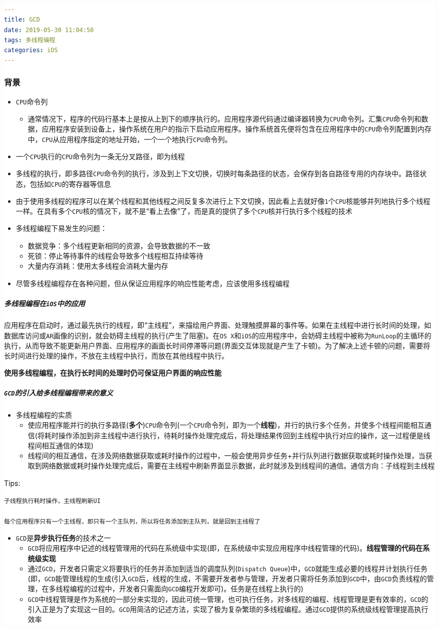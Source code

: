 ```yaml
---
title: GCD
date: 2019-05-30 11:04:50
tags: 多线程编程
categories: iOS
---
```


### 背景

* `CPU`命令列
  * 通常情况下，程序的代码行基本上是按从上到下的顺序执行的。应用程序源代码通过编译器转换为`CPU`命令列。汇集`CPU`命令列和数据，应用程序安装到设备上，操作系统在用户的指示下启动应用程序。操作系统首先便将包含在应用程序中的`CPU`命令列配置到内存中，`CPU`从应用程序指定的地址开始，一个一个地执行`CPU`命令列。
   
* 一个`CPU`执行的`CPU`命令列为一条无分叉路径，即为线程
* 多线程的执行，即多路径`CPU`命令列的执行，涉及到上下文切换，切换时每条路径的状态，会保存到各自路径专用的内存块中。路径状态，包括如`CPU`的寄存器等信息

* 由于使用多线程的程序可以在某个线程和其他线程之间反复多次进行上下文切换，因此看上去就好像`1`个`CPU`核能够并列地执行多个线程一样。在具有多个`CPU`核的情况下，就不是“看上去像”了，而是真的提供了多个`CPU`核并行执行多个线程的技术

* 多线程编程下易发生的问题：
  * 数据竞争：多个线程更新相同的资源，会导致数据的不一致
  * 死锁：停止等待事件的线程会导致多个线程相互持续等待
  * 大量内存消耗：使用太多线程会消耗大量内存

* 尽管多线程编程存在各种问题，但从保证应用程序的响应性能考虑，应该使用多线程编程
   
##### 多线程编程在`iOS`中的应用

应用程序在启动时，通过最先执行的线程，即“主线程”，来描绘用户界面、处理触摸屏幕的事件等。如果在主线程中进行长时间的处理，如数据库访问或`AR`画像的识别，就会妨碍主线程的执行(产生了阻塞)。在`OS X`和`iOS`的应用程序中，会妨碍主线程中被称为`RunLoop`的主循环的执行，从而导致不能更新用户界面、应用程序的画面长时间停滞等问题(界面交互体现就是产生了卡顿)。为了解决上述卡顿的问题，需要将长时间进行处理的操作，不放在主线程中执行，而放在其他线程中执行。

**使用多线程编程，在执行长时间的处理时仍可保证用户界面的响应性能**

##### `GCD`的引入给多线程编程带来的意义

* 多线程编程的实质
  * 使应用程序能并行的执行多路径(**多个**)`CPU`命令列(一个`CPU`命令列，即为一个**线程**)，并行的执行多个任务，并使多个线程间能相互通信(将耗时操作添加到非主线程中进行执行，待耗时操作处理完成后，将处理结果传回到主线程中执行对应的操作，这一过程便是线程间相互通信的体现)
  * 线程间的相互通信，在涉及网络数据获取或耗时操作的过程中，一般会使用异步任务+并行队列进行数据获取或耗时操作处理，当获取到网络数据或耗时操作处理完成后，需要在主线程中刷新界面显示数据，此时就涉及到线程间的通信。通信方向：子线程到主线程

Tips:

```
子线程执行耗时操作，主线程刷新UI

每个应用程序只有一个主线程，即只有一个主队列，所以将任务添加到主队列，就是回到主线程了
```

* `GCD`是**异步执行任务**的技术之一
  * `GCD`将应用程序中记述的线程管理用的代码在系统级中实现(即，在系统级中实现应用程序中线程管理的代码)。**线程管理的代码在系统级实现**
  * 通过`GCD`，开发者只需定义将要执行的任务并添加到适当的调度队列(`Dispatch Queue`)中，`GCD`就能生成必要的线程并计划执行任务(即，`GCD`能管理线程的生成(引入`GCD`后，线程的生成，不需要开发者参与管理，开发者只需将任务添加到`GCD`中，由`GCD`负责线程的管理，在多线程编程的过程中，开发者只需面向`GCD`编程开发即可)。任务是在线程上执行的)
  * `GCD`中线程管理是作为系统的一部分来实现的，因此可统一管理，也可执行任务，对多线程的编程、线程管理是更有效率的，`GCD`的引入正是为了实现这一目的。`GCD`用简洁的记述方法，实现了极为复杂繁琐的多线程编程。通过`GCD`提供的系统级线程管理提高执行效率
